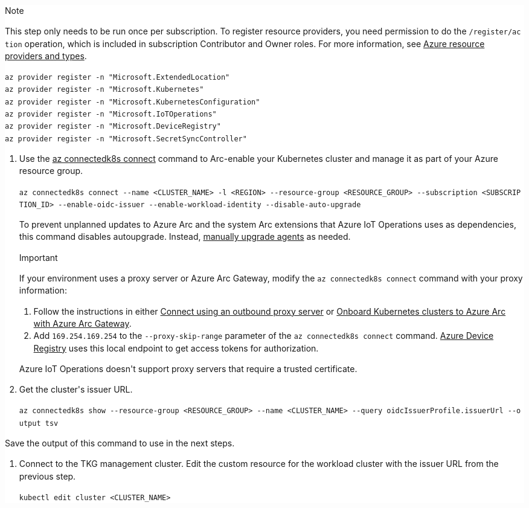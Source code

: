    > [!NOTE]
   > This step only needs to be run once per subscription. To register resource providers, you need permission to do the `/register/action` operation, which is included in subscription Contributor and Owner roles. For more information, see [Azure resource providers and types](../../azure-resource-manager/management/resource-providers-and-types.md).

   ```azurecli
   az provider register -n "Microsoft.ExtendedLocation"
   az provider register -n "Microsoft.Kubernetes"
   az provider register -n "Microsoft.KubernetesConfiguration"
   az provider register -n "Microsoft.IoTOperations"
   az provider register -n "Microsoft.DeviceRegistry"
   az provider register -n "Microsoft.SecretSyncController"
   ```

1. Use the [az connectedk8s connect](/cli/azure/connectedk8s) command to Arc-enable your Kubernetes cluster and manage it as part of your Azure resource group.


   ```azurecli
   az connectedk8s connect --name <CLUSTER_NAME> -l <REGION> --resource-group <RESOURCE_GROUP> --subscription <SUBSCRIPTION_ID> --enable-oidc-issuer --enable-workload-identity --disable-auto-upgrade
   ```
   
   To prevent unplanned updates to Azure Arc and the system Arc extensions that Azure IoT Operations uses as dependencies, this command disables autoupgrade. Instead, [manually upgrade agents](/azure/azure-arc/kubernetes/agent-upgrade) as needed. 
   
   > [!IMPORTANT]
   > If your environment uses a proxy server or Azure Arc Gateway, modify the `az connectedk8s connect` command with your proxy information:
   > 
   > 1. Follow the instructions in either [Connect using an outbound proxy server](/azure/azure-arc/kubernetes/quickstart-connect-cluster#connect-using-an-outbound-proxy-server) or [Onboard Kubernetes clusters to Azure Arc with Azure Arc Gateway](/azure/azure-arc/kubernetes/arc-gateway-simplify-networking#onboard-kubernetes-clusters-to-azure-arc-with-your-arc-gateway-resource).
   > 1. Add `169.254.169.254` to the `--proxy-skip-range` parameter of the `az connectedk8s connect` command. [Azure Device Registry](../discover-manage-assets/overview-manage-assets.md#azure-device-registry) uses this local endpoint to get access tokens for authorization.
   > 
   > Azure IoT Operations doesn't support proxy servers that require a trusted certificate.
   
1. Get the cluster's issuer URL.


   ```azurecli
   az connectedk8s show --resource-group <RESOURCE_GROUP> --name <CLUSTER_NAME> --query oidcIssuerProfile.issuerUrl --output tsv
   ```
   
  Save the output of this command to use in the next steps.

1. Connect to the TKG management cluster. Edit the custom resource for the workload cluster with the issuer URL from the previous step.

   ```azurecli
   kubectl edit cluster <CLUSTER_NAME> 
   ```
